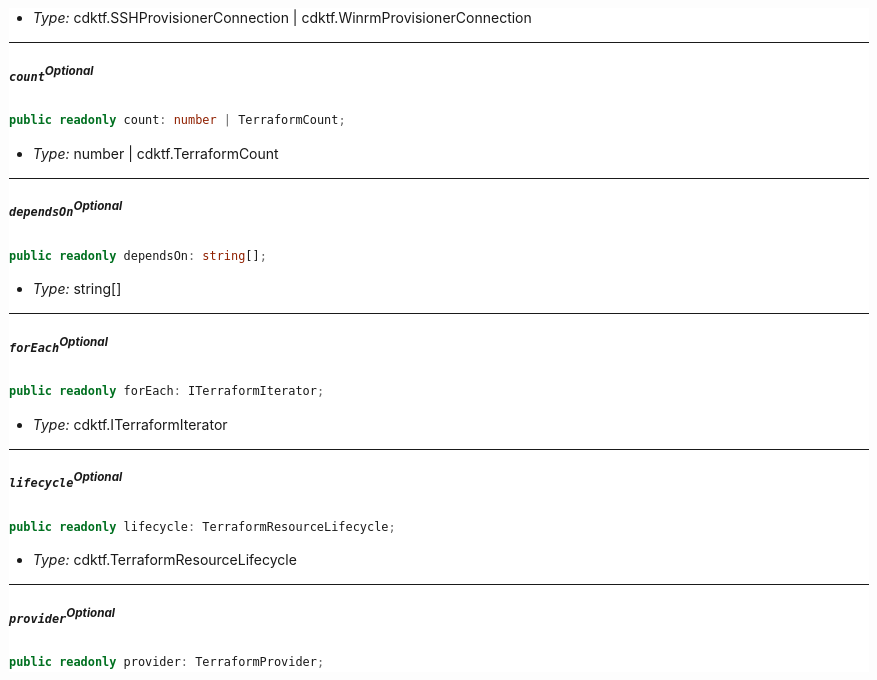 - *Type:* cdktf.SSHProvisionerConnection | cdktf.WinrmProvisionerConnection

---

##### `count`<sup>Optional</sup> <a name="count" id="@cdktf/provider-snowflake.failoverGroupGrant.FailoverGroupGrant.property.count"></a>

```typescript
public readonly count: number | TerraformCount;
```

- *Type:* number | cdktf.TerraformCount

---

##### `dependsOn`<sup>Optional</sup> <a name="dependsOn" id="@cdktf/provider-snowflake.failoverGroupGrant.FailoverGroupGrant.property.dependsOn"></a>

```typescript
public readonly dependsOn: string[];
```

- *Type:* string[]

---

##### `forEach`<sup>Optional</sup> <a name="forEach" id="@cdktf/provider-snowflake.failoverGroupGrant.FailoverGroupGrant.property.forEach"></a>

```typescript
public readonly forEach: ITerraformIterator;
```

- *Type:* cdktf.ITerraformIterator

---

##### `lifecycle`<sup>Optional</sup> <a name="lifecycle" id="@cdktf/provider-snowflake.failoverGroupGrant.FailoverGroupGrant.property.lifecycle"></a>

```typescript
public readonly lifecycle: TerraformResourceLifecycle;
```

- *Type:* cdktf.TerraformResourceLifecycle

---

##### `provider`<sup>Optional</sup> <a name="provider" id="@cdktf/provider-snowflake.failoverGroupGrant.FailoverGroupGrant.property.provider"></a>

```typescript
public readonly provider: TerraformProvider;
```
